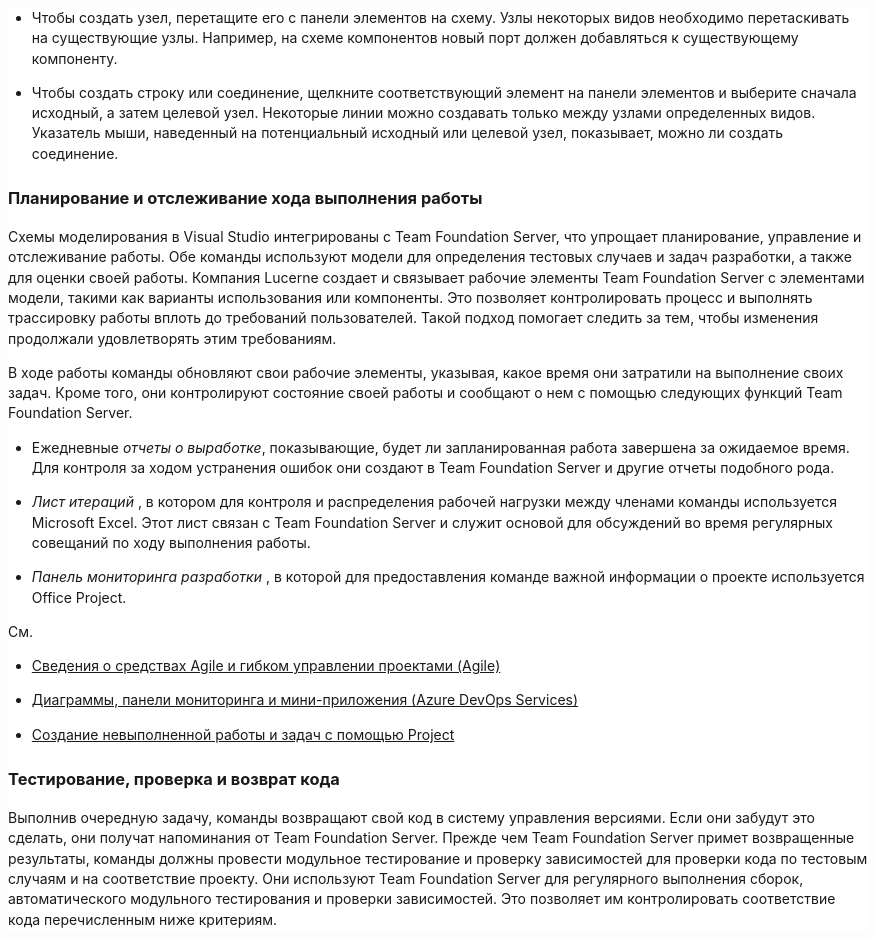 - Чтобы создать узел, перетащите его с панели элементов на схему. Узлы некоторых видов необходимо перетаскивать на существующие узлы. Например, на схеме компонентов новый порт должен добавляться к существующему компоненту.

- Чтобы создать строку или соединение, щелкните соответствующий элемент на панели элементов и выберите сначала исходный, а затем целевой узел. Некоторые линии можно создавать только между узлами определенных видов. Указатель мыши, наведенный на потенциальный исходный или целевой узел, показывает, можно ли создать соединение.

### <a name="plan-and-track-work"></a>Планирование и отслеживание хода выполнения работы

Схемы моделирования в Visual Studio интегрированы с Team Foundation Server, что упрощает планирование, управление и отслеживание работы. Обе команды используют модели для определения тестовых случаев и задач разработки, а также для оценки своей работы. Компания Lucerne создает и связывает рабочие элементы Team Foundation Server с элементами модели, такими как варианты использования или компоненты. Это позволяет контролировать процесс и выполнять трассировку работы вплоть до требований пользователей. Такой подход помогает следить за тем, чтобы изменения продолжали удовлетворять этим требованиям.

В ходе работы команды обновляют свои рабочие элементы, указывая, какое время они затратили на выполнение своих задач. Кроме того, они контролируют состояние своей работы и сообщают о нем с помощью следующих функций Team Foundation Server.

- Ежедневные *отчеты о выработке*, показывающие, будет ли запланированная работа завершена за ожидаемое время. Для контроля за ходом устранения ошибок они создают в Team Foundation Server и другие отчеты подобного рода.

- *Лист итераций* , в котором для контроля и распределения рабочей нагрузки между членами команды используется Microsoft Excel. Этот лист связан с Team Foundation Server и служит основой для обсуждений во время регулярных совещаний по ходу выполнения работы.

- *Панель мониторинга разработки* , в которой для предоставления команде важной информации о проекте используется Office Project.

См.

- [Сведения о средствах Agile и гибком управлении проектами (Agile)](/azure/devops/boards/backlogs/backlogs-overview?view=vsts&preserve-view=true)

- [Диаграммы, панели мониторинга и мини-приложения (Azure DevOps Services)](/azure/devops/report/dashboards/overview?view=vsts&preserve-view=true)

- [Создание невыполненной работы и задач с помощью Project](/azure/devops/boards/backlogs/office/create-your-backlog-tasks-using-project)

### <a name="test-validate-and-check-in-code"></a><a name="TestValidateCheckInCode"></a> Тестирование, проверка и возврат кода

Выполнив очередную задачу, команды возвращают свой код в систему управления версиями. Если они забудут это сделать, они получат напоминания от Team Foundation Server. Прежде чем Team Foundation Server примет возвращенные результаты, команды должны провести модульное тестирование и проверку зависимостей для проверки кода по тестовым случаям и на соответствие проекту. Они используют Team Foundation Server для регулярного выполнения сборок, автоматического модульного тестирования и проверки зависимостей. Это позволяет им контролировать соответствие кода перечисленным ниже критериям.
